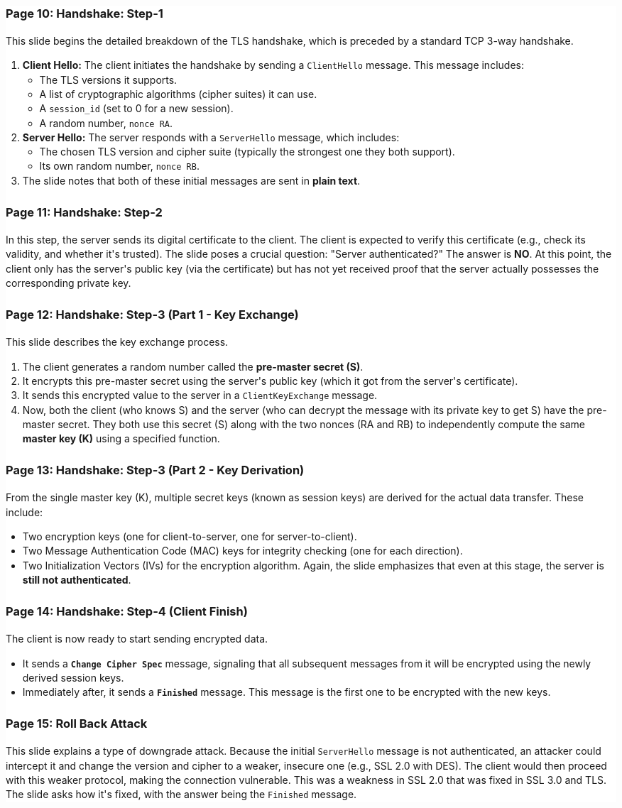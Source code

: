 ### **Page 10: Handshake: Step-1**
This slide begins the detailed breakdown of the TLS handshake, which is preceded by a standard TCP 3-way handshake.
1.  **Client Hello:** The client initiates the handshake by sending a `ClientHello` message. This message includes:
    *   The TLS versions it supports.
    *   A list of cryptographic algorithms (cipher suites) it can use.
    *   A `session_id` (set to 0 for a new session).
    *   A random number, `nonce RA`.
2.  **Server Hello:** The server responds with a `ServerHello` message, which includes:
    *   The chosen TLS version and cipher suite (typically the strongest one they both support).
    *   Its own random number, `nonce RB`.
3.  The slide notes that both of these initial messages are sent in **plain text**.

### **Page 11: Handshake: Step-2**
In this step, the server sends its digital certificate to the client. The client is expected to verify this certificate (e.g., check its validity, and whether it's trusted). The slide poses a crucial question: "Server authenticated?" The answer is **NO**. At this point, the client only has the server's public key (via the certificate) but has not yet received proof that the server actually possesses the corresponding private key.

### **Page 12: Handshake: Step-3 (Part 1 - Key Exchange)**
This slide describes the key exchange process.
1.  The client generates a random number called the **pre-master secret (S)**.
2.  It encrypts this pre-master secret using the server's public key (which it got from the server's certificate).
3.  It sends this encrypted value to the server in a `ClientKeyExchange` message.
4.  Now, both the client (who knows S) and the server (who can decrypt the message with its private key to get S) have the pre-master secret. They both use this secret (S) along with the two nonces (RA and RB) to independently compute the same **master key (K)** using a specified function.

### **Page 13: Handshake: Step-3 (Part 2 - Key Derivation)**
From the single master key (K), multiple secret keys (known as session keys) are derived for the actual data transfer. These include:
*   Two encryption keys (one for client-to-server, one for server-to-client).
*   Two Message Authentication Code (MAC) keys for integrity checking (one for each direction).
*   Two Initialization Vectors (IVs) for the encryption algorithm.
Again, the slide emphasizes that even at this stage, the server is **still not authenticated**.

### **Page 14: Handshake: Step-4 (Client Finish)**
The client is now ready to start sending encrypted data.
*   It sends a **`Change Cipher Spec`** message, signaling that all subsequent messages from it will be encrypted using the newly derived session keys.
*   Immediately after, it sends a **`Finished`** message. This message is the first one to be encrypted with the new keys.

### **Page 15: Roll Back Attack**
This slide explains a type of downgrade attack. Because the initial `ServerHello` message is not authenticated, an attacker could intercept it and change the version and cipher to a weaker, insecure one (e.g., SSL 2.0 with DES). The client would then proceed with this weaker protocol, making the connection vulnerable. This was a weakness in SSL 2.0 that was fixed in SSL 3.0 and TLS. The slide asks how it's fixed, with the answer being the `Finished` message.
